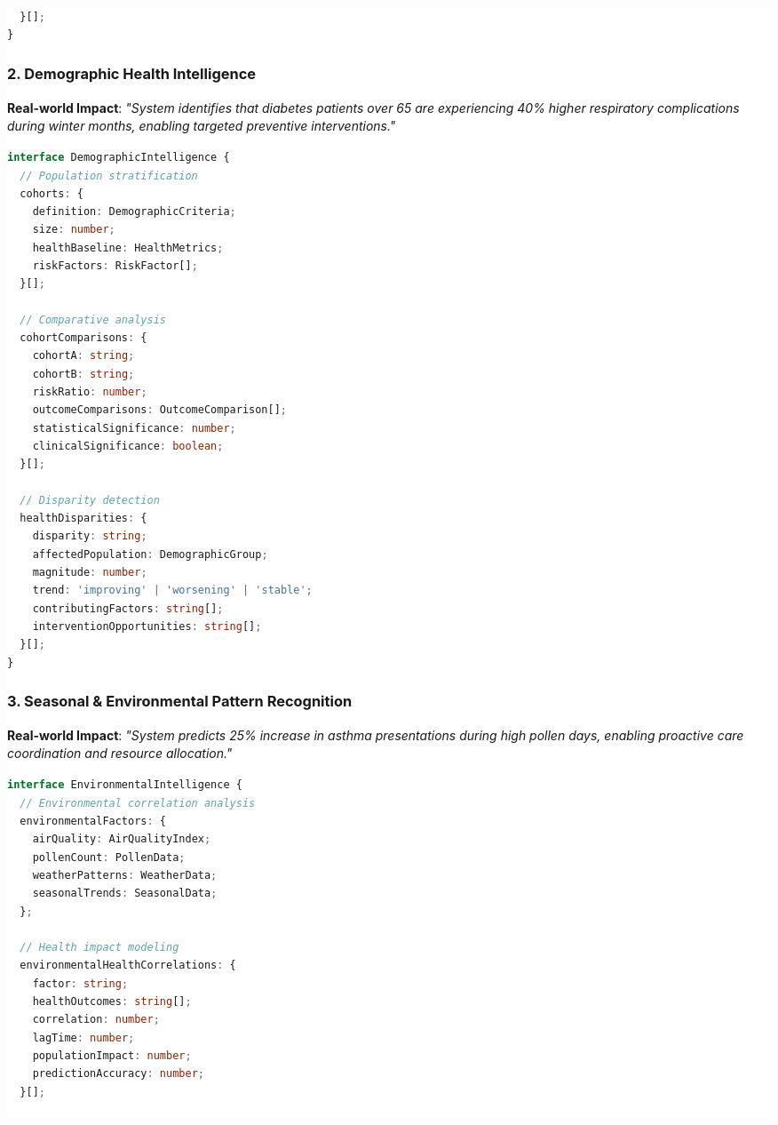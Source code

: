 ```typescript
  }[];
}
```

### 2. Demographic Health Intelligence
**Real-world Impact**: *"System identifies that diabetes patients over 65 are experiencing 40% higher respiratory complications during winter months, enabling targeted preventive interventions."*

```typescript
interface DemographicIntelligence {
  // Population stratification
  cohorts: {
    definition: DemographicCriteria;
    size: number;
    healthBaseline: HealthMetrics;
    riskFactors: RiskFactor[];
  }[];
  
  // Comparative analysis
  cohortComparisons: {
    cohortA: string;
    cohortB: string;
    riskRatio: number;
    outcomeComparisons: OutcomeComparison[];
    statisticalSignificance: number;
    clinicalSignificance: boolean;
  }[];
  
  // Disparity detection
  healthDisparities: {
    disparity: string;
    affectedPopulation: DemographicGroup;
    magnitude: number;
    trend: 'improving' | 'worsening' | 'stable';
    contributingFactors: string[];
    interventionOpportunities: string[];
  }[];
}
```

### 3. Seasonal & Environmental Pattern Recognition
**Real-world Impact**: *"System predicts 25% increase in asthma presentations during high pollen days, enabling proactive care coordination and resource allocation."*

```typescript
interface EnvironmentalIntelligence {
  // Environmental correlation analysis
  environmentalFactors: {
    airQuality: AirQualityIndex;
    pollenCount: PollenData;
    weatherPatterns: WeatherData;
    seasonalTrends: SeasonalData;
  };
  
  // Health impact modeling
  environmentalHealthCorrelations: {
    factor: string;
    healthOutcomes: string[];
    correlation: number;
    lagTime: number;
    populationImpact: number;
    predictionAccuracy: number;
  }[];
  
```